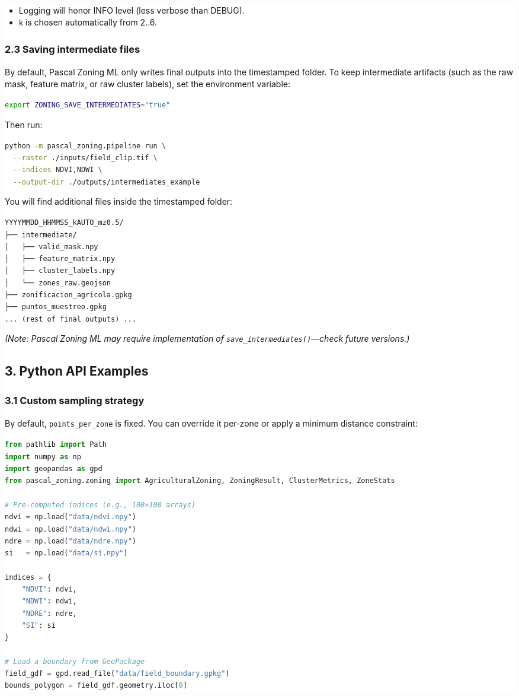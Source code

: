 - Logging will honor INFO level (less verbose than DEBUG).
- `k` is chosen automatically from 2..6.

### 2.3 Saving intermediate files

By default, Pascal Zoning ML only writes final outputs into the timestamped folder. To keep intermediate artifacts (such as the raw mask, feature matrix, or raw cluster labels), set the environment variable:

```bash
export ZONING_SAVE_INTERMEDIATES="true"
```

Then run:

```bash
python -m pascal_zoning.pipeline run \
  --raster ./inputs/field_clip.tif \
  --indices NDVI,NDWI \
  --output-dir ./outputs/intermediates_example
```

You will find additional files inside the timestamped folder:

```
YYYYMMDD_HHMMSS_kAUTO_mz0.5/
├── intermediate/
│   ├── valid_mask.npy
│   ├── feature_matrix.npy
│   ├── cluster_labels.npy
│   └── zones_raw.geojson
├── zonificacion_agricola.gpkg
├── puntos_muestreo.gpkg
... (rest of final outputs) ...
```

*(Note: Pascal Zoning ML may require implementation of `save_intermediates()`—check future versions.)*

## 3. Python API Examples

### 3.1 Custom sampling strategy

By default, `points_per_zone` is fixed. You can override it per‐zone or apply a minimum distance constraint:

```python
from pathlib import Path
import numpy as np
import geopandas as gpd
from pascal_zoning.zoning import AgriculturalZoning, ZoningResult, ClusterMetrics, ZoneStats

# Pre‐computed indices (e.g., 100×100 arrays)
ndvi = np.load("data/ndvi.npy")
ndwi = np.load("data/ndwi.npy")
ndre = np.load("data/ndre.npy")
si   = np.load("data/si.npy")

indices = {
    "NDVI": ndvi,
    "NDWI": ndwi,
    "NDRE": ndre,
    "SI": si
}

# Load a boundary from GeoPackage
field_gdf = gpd.read_file("data/field_boundary.gpkg")
bounds_polygon = field_gdf.geometry.iloc[0]
```